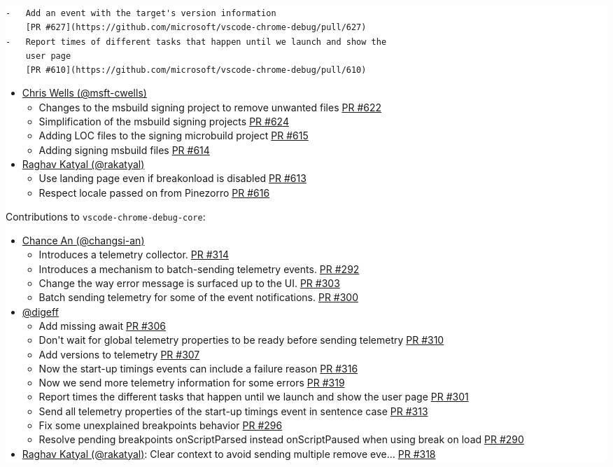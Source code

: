     -   Add an event with the target's version information
        [PR #627](https://github.com/microsoft/vscode-chrome-debug/pull/627)
    -   Report times of different tasks that happen until we launch and show the
        user page
        [PR #610](https://github.com/microsoft/vscode-chrome-debug/pull/610)
-   [Chris Wells (@msft-cwells)](https://github.com/msft-cwells)
    -   Changes to the msbuild signing project to remove unwanted files
        [PR #622](https://github.com/microsoft/vscode-chrome-debug/pull/622)
    -   Simplification of the msbuild signing projects
        [PR #624](https://github.com/microsoft/vscode-chrome-debug/pull/624)
    -   Adding LOC files to the signing microbuild project
        [PR #615](https://github.com/microsoft/vscode-chrome-debug/pull/615)
    -   Adding signing msbuild files
        [PR #614](https://github.com/microsoft/vscode-chrome-debug/pull/614)
-   [Raghav Katyal (@rakatyal)](https://github.com/rakatyal)
    -   Use landing page even if breakonload is disabled
        [PR #613](https://github.com/microsoft/vscode-chrome-debug/pull/613)
    -   Respect locale passed on from Pinezorro
        [PR #616](https://github.com/microsoft/vscode-chrome-debug/pull/616)

Contributions to `vscode-chrome-debug-core`:

-   [Chance An (@changsi-an)](https://github.com/changsi-an)
    -   Introduces a telemetry collector.
        [PR #314](https://github.com/microsoft/vscode-chrome-debug-core/pull/314)
    -   Introduces a mechanism to batch-sending telemetry events.
        [PR #292](https://github.com/microsoft/vscode-chrome-debug-core/pull/292)
    -   Change the way error message is surfaced up to the UI.
        [PR #303](https://github.com/microsoft/vscode-chrome-debug-core/pull/303)
    -   Batch sending telemetry for some of the event notifications.
        [PR #300](https://github.com/microsoft/vscode-chrome-debug-core/pull/300)
-   [@digeff](https://github.com/digeff)
    -   Add missing await
        [PR #306](https://github.com/microsoft/vscode-chrome-debug-core/pull/306)
    -   Don't wait for global telemetry properties to be ready before sending
        telemetry
        [PR #310](https://github.com/microsoft/vscode-chrome-debug-core/pull/310)
    -   Add versions to telemetry
        [PR #307](https://github.com/microsoft/vscode-chrome-debug-core/pull/307)
    -   Now the start-up timings events can include a failure reason
        [PR #316](https://github.com/microsoft/vscode-chrome-debug-core/pull/316)
    -   Now we send more telemetry information for some errors
        [PR #319](https://github.com/microsoft/vscode-chrome-debug-core/pull/319)
    -   Report times the different tasks that happen until we launch and show
        the user page
        [PR #301](https://github.com/microsoft/vscode-chrome-debug-core/pull/301)
    -   Send all telemetry properties of the start-up timings event in sentence
        case
        [PR #313](https://github.com/microsoft/vscode-chrome-debug-core/pull/313)
    -   Fix some unexplained breakpoints behavior
        [PR #296](https://github.com/microsoft/vscode-chrome-debug-core/pull/296)
    -   Resolve pending breakpoints onScriptParsed instead onScriptPaused when
        using break on load
        [PR #290](https://github.com/microsoft/vscode-chrome-debug-core/pull/290)
-   [Raghav Katyal (@rakatyal)](https://github.com/rakatyal): Clear context to
    avoid sending multiple remove eve…
    [PR #318](https://github.com/microsoft/vscode-chrome-debug-core/pull/318)
